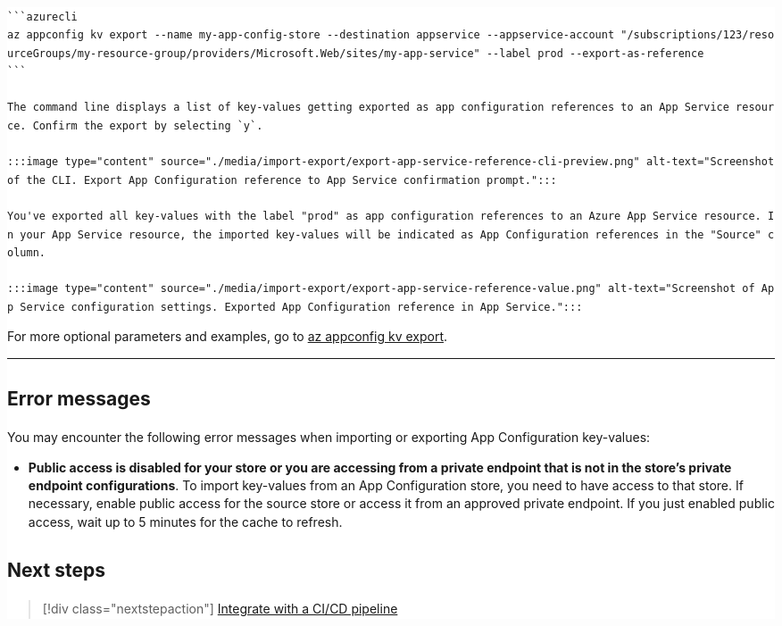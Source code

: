     ```azurecli
    az appconfig kv export --name my-app-config-store --destination appservice --appservice-account "/subscriptions/123/resourceGroups/my-resource-group/providers/Microsoft.Web/sites/my-app-service" --label prod --export-as-reference
    ```

    The command line displays a list of key-values getting exported as app configuration references to an App Service resource. Confirm the export by selecting `y`.

    :::image type="content" source="./media/import-export/export-app-service-reference-cli-preview.png" alt-text="Screenshot of the CLI. Export App Configuration reference to App Service confirmation prompt.":::

    You've exported all key-values with the label "prod" as app configuration references to an Azure App Service resource. In your App Service resource, the imported key-values will be indicated as App Configuration references in the "Source" column.

    :::image type="content" source="./media/import-export/export-app-service-reference-value.png" alt-text="Screenshot of App Service configuration settings. Exported App Configuration reference in App Service.":::

For more optional parameters and examples, go to [az appconfig kv export](/cli/azure/appconfig/kv#az-appconfig-kv-export).

---

## Error messages

You may encounter the following error messages when importing or exporting App Configuration key-values:

- **Public access is disabled for your store or you are accessing from a private endpoint that is not in the store’s private endpoint configurations**. To import key-values from an App Configuration store, you need to have access to that store. If necessary, enable public access for the source store or access it from an approved private endpoint. If you just enabled public access, wait up to 5 minutes for the cache to refresh.

## Next steps

> [!div class="nextstepaction"]
> [Integrate with a CI/CD pipeline](./integrate-ci-cd-pipeline.md)
